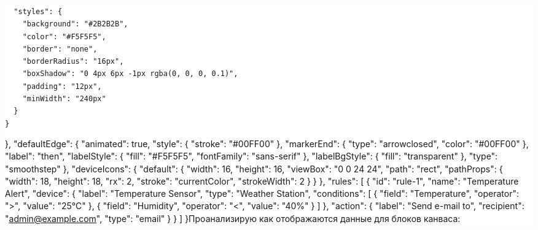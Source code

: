       "styles": {
        "background": "#2B2B2B",
        "color": "#F5F5F5",
        "border": "none",
        "borderRadius": "16px",
        "boxShadow": "0 4px 6px -1px rgba(0, 0, 0, 0.1)",
        "padding": "12px",
        "minWidth": "240px"
      }
    }
  },
  "defaultEdge": {
    "animated": true,
    "style": { "stroke": "#00FF00" },
    "markerEnd": {
      "type": "arrowclosed",
      "color": "#00FF00"
    },
    "label": "then",
    "labelStyle": { 
      "fill": "#F5F5F5", 
      "fontFamily": "sans-serif" 
    },
    "labelBgStyle": { 
      "fill": "transparent" 
    },
    "type": "smoothstep"
  },
  "deviceIcons": {
    "default": {
      "width": 16,
      "height": 16,
      "viewBox": "0 0 24 24",
      "path": "rect",
      "pathProps": {
        "width": 18,
        "height": 18,
        "rx": 2,
        "stroke": "currentColor",
        "strokeWidth": 2
      }
    }
  },
  "rules": [
    {
      "id": "rule-1",
      "name": "Temperature Alert",
      "device": {
        "label": "Temperature Sensor",
        "type": "Weather Station",
        "conditions": [
          { "field": "Temperature", "operator": ">", "value": "25°C" },
          { "field": "Humidity", "operator": "<", "value": "40%" }
        ]
      },
      "action": {
        "label": "Send e-mail to",
        "recipient": "admin@example.com",
        "type": "email"
      }
    }
  ]
}Проанализирую как отображаются данные для блоков канваса:
